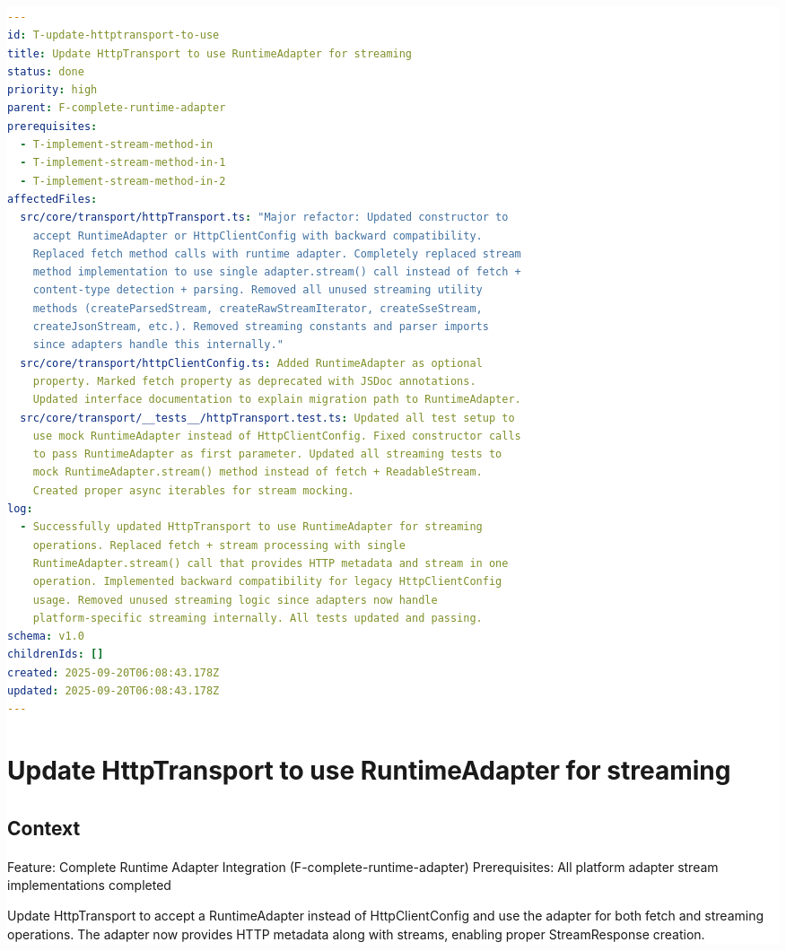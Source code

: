 ```yaml
---
id: T-update-httptransport-to-use
title: Update HttpTransport to use RuntimeAdapter for streaming
status: done
priority: high
parent: F-complete-runtime-adapter
prerequisites:
  - T-implement-stream-method-in
  - T-implement-stream-method-in-1
  - T-implement-stream-method-in-2
affectedFiles:
  src/core/transport/httpTransport.ts: "Major refactor: Updated constructor to
    accept RuntimeAdapter or HttpClientConfig with backward compatibility.
    Replaced fetch method calls with runtime adapter. Completely replaced stream
    method implementation to use single adapter.stream() call instead of fetch +
    content-type detection + parsing. Removed all unused streaming utility
    methods (createParsedStream, createRawStreamIterator, createSseStream,
    createJsonStream, etc.). Removed streaming constants and parser imports
    since adapters handle this internally."
  src/core/transport/httpClientConfig.ts: Added RuntimeAdapter as optional
    property. Marked fetch property as deprecated with JSDoc annotations.
    Updated interface documentation to explain migration path to RuntimeAdapter.
  src/core/transport/__tests__/httpTransport.test.ts: Updated all test setup to
    use mock RuntimeAdapter instead of HttpClientConfig. Fixed constructor calls
    to pass RuntimeAdapter as first parameter. Updated all streaming tests to
    mock RuntimeAdapter.stream() method instead of fetch + ReadableStream.
    Created proper async iterables for stream mocking.
log:
  - Successfully updated HttpTransport to use RuntimeAdapter for streaming
    operations. Replaced fetch + stream processing with single
    RuntimeAdapter.stream() call that provides HTTP metadata and stream in one
    operation. Implemented backward compatibility for legacy HttpClientConfig
    usage. Removed unused streaming logic since adapters now handle
    platform-specific streaming internally. All tests updated and passing.
schema: v1.0
childrenIds: []
created: 2025-09-20T06:08:43.178Z
updated: 2025-09-20T06:08:43.178Z
---
```


# Update HttpTransport to use RuntimeAdapter for streaming

## Context

Feature: Complete Runtime Adapter Integration (F-complete-runtime-adapter)
Prerequisites: All platform adapter stream implementations completed

Update HttpTransport to accept a RuntimeAdapter instead of HttpClientConfig and use the adapter for both fetch and streaming operations. The adapter now provides HTTP metadata along with streams, enabling proper StreamResponse creation.
